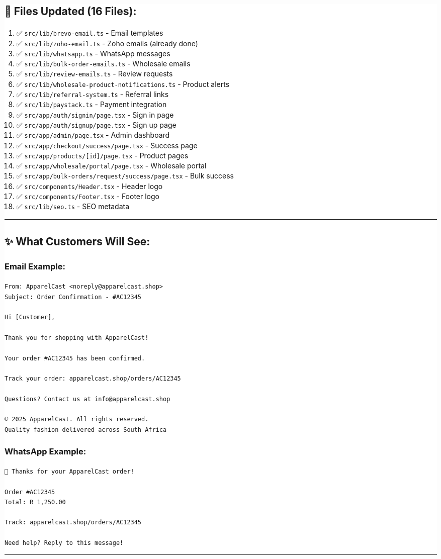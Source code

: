 
## 📂 **Files Updated (16 Files):**

1. ✅ `src/lib/brevo-email.ts` - Email templates
2. ✅ `src/lib/zoho-email.ts` - Zoho emails (already done)
3. ✅ `src/lib/whatsapp.ts` - WhatsApp messages
4. ✅ `src/lib/bulk-order-emails.ts` - Wholesale emails
5. ✅ `src/lib/review-emails.ts` - Review requests
6. ✅ `src/lib/wholesale-product-notifications.ts` - Product alerts
7. ✅ `src/lib/referral-system.ts` - Referral links
8. ✅ `src/lib/paystack.ts` - Payment integration
9. ✅ `src/app/auth/signin/page.tsx` - Sign in page
10. ✅ `src/app/auth/signup/page.tsx` - Sign up page
11. ✅ `src/app/admin/page.tsx` - Admin dashboard
12. ✅ `src/app/checkout/success/page.tsx` - Success page
13. ✅ `src/app/products/[id]/page.tsx` - Product pages
14. ✅ `src/app/wholesale/portal/page.tsx` - Wholesale portal
15. ✅ `src/app/bulk-orders/request/success/page.tsx` - Bulk success
16. ✅ `src/components/Header.tsx` - Header logo
17. ✅ `src/components/Footer.tsx` - Footer logo
18. ✅ `src/lib/seo.ts` - SEO metadata

---

## ✨ **What Customers Will See:**

### Email Example:
```
From: ApparelCast <noreply@apparelcast.shop>
Subject: Order Confirmation - #AC12345

Hi [Customer],

Thank you for shopping with ApparelCast!

Your order #AC12345 has been confirmed.

Track your order: apparelcast.shop/orders/AC12345

Questions? Contact us at info@apparelcast.shop

© 2025 ApparelCast. All rights reserved.
Quality fashion delivered across South Africa
```

### WhatsApp Example:
```
🎉 Thanks for your ApparelCast order!

Order #AC12345
Total: R 1,250.00

Track: apparelcast.shop/orders/AC12345

Need help? Reply to this message!
```

---